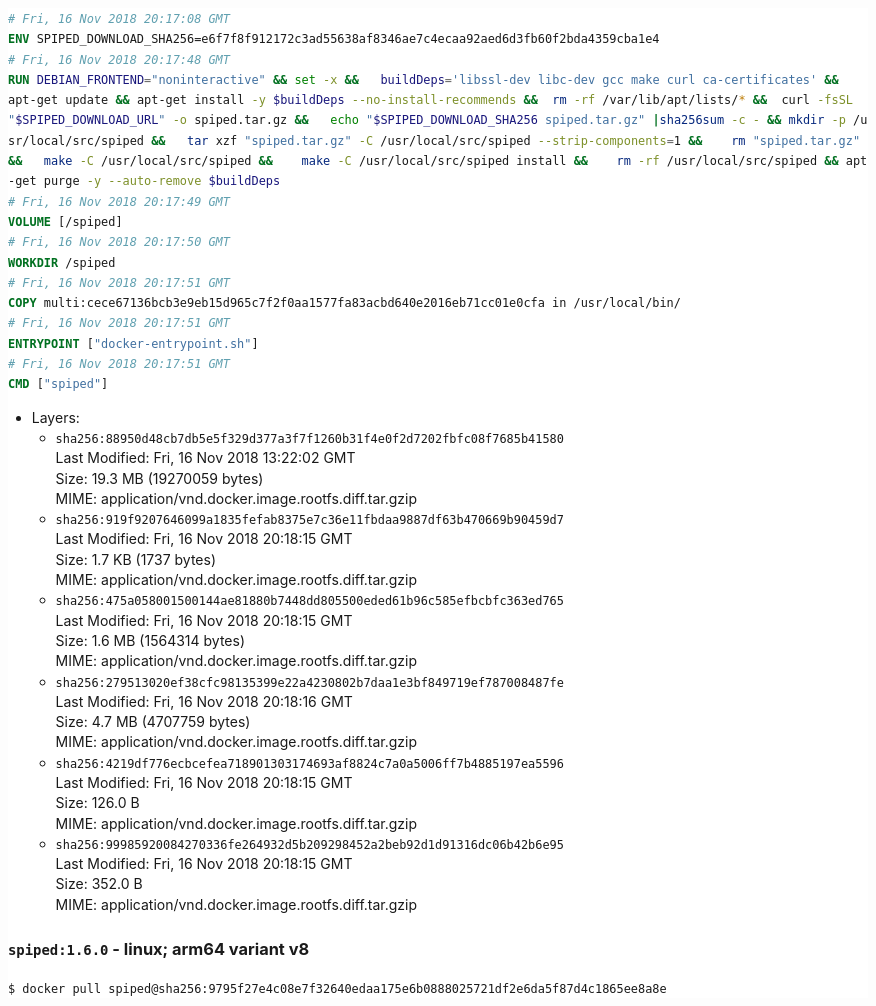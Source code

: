 ```dockerfile
# Fri, 16 Nov 2018 20:17:08 GMT
ENV SPIPED_DOWNLOAD_SHA256=e6f7f8f912172c3ad55638af8346ae7c4ecaa92aed6d3fb60f2bda4359cba1e4
# Fri, 16 Nov 2018 20:17:48 GMT
RUN DEBIAN_FRONTEND="noninteractive" &&	set -x &&	buildDeps='libssl-dev libc-dev gcc make curl ca-certificates' &&	apt-get update && apt-get install -y $buildDeps --no-install-recommends &&	rm -rf /var/lib/apt/lists/* &&	curl -fsSL "$SPIPED_DOWNLOAD_URL" -o spiped.tar.gz &&	echo "$SPIPED_DOWNLOAD_SHA256 spiped.tar.gz" |sha256sum -c - &&	mkdir -p /usr/local/src/spiped &&	tar xzf "spiped.tar.gz" -C /usr/local/src/spiped --strip-components=1 &&	rm "spiped.tar.gz" &&	make -C /usr/local/src/spiped &&	make -C /usr/local/src/spiped install &&	rm -rf /usr/local/src/spiped &&	apt-get purge -y --auto-remove $buildDeps
# Fri, 16 Nov 2018 20:17:49 GMT
VOLUME [/spiped]
# Fri, 16 Nov 2018 20:17:50 GMT
WORKDIR /spiped
# Fri, 16 Nov 2018 20:17:51 GMT
COPY multi:cece67136bcb3e9eb15d965c7f2f0aa1577fa83acbd640e2016eb71cc01e0cfa in /usr/local/bin/ 
# Fri, 16 Nov 2018 20:17:51 GMT
ENTRYPOINT ["docker-entrypoint.sh"]
# Fri, 16 Nov 2018 20:17:51 GMT
CMD ["spiped"]
```

-	Layers:
	-	`sha256:88950d48cb7db5e5f329d377a3f7f1260b31f4e0f2d7202fbfc08f7685b41580`  
		Last Modified: Fri, 16 Nov 2018 13:22:02 GMT  
		Size: 19.3 MB (19270059 bytes)  
		MIME: application/vnd.docker.image.rootfs.diff.tar.gzip
	-	`sha256:919f9207646099a1835fefab8375e7c36e11fbdaa9887df63b470669b90459d7`  
		Last Modified: Fri, 16 Nov 2018 20:18:15 GMT  
		Size: 1.7 KB (1737 bytes)  
		MIME: application/vnd.docker.image.rootfs.diff.tar.gzip
	-	`sha256:475a058001500144ae81880b7448dd805500eded61b96c585efbcbfc363ed765`  
		Last Modified: Fri, 16 Nov 2018 20:18:15 GMT  
		Size: 1.6 MB (1564314 bytes)  
		MIME: application/vnd.docker.image.rootfs.diff.tar.gzip
	-	`sha256:279513020ef38cfc98135399e22a4230802b7daa1e3bf849719ef787008487fe`  
		Last Modified: Fri, 16 Nov 2018 20:18:16 GMT  
		Size: 4.7 MB (4707759 bytes)  
		MIME: application/vnd.docker.image.rootfs.diff.tar.gzip
	-	`sha256:4219df776ecbcefea718901303174693af8824c7a0a5006ff7b4885197ea5596`  
		Last Modified: Fri, 16 Nov 2018 20:18:15 GMT  
		Size: 126.0 B  
		MIME: application/vnd.docker.image.rootfs.diff.tar.gzip
	-	`sha256:99985920084270336fe264932d5b209298452a2beb92d1d91316dc06b42b6e95`  
		Last Modified: Fri, 16 Nov 2018 20:18:15 GMT  
		Size: 352.0 B  
		MIME: application/vnd.docker.image.rootfs.diff.tar.gzip

### `spiped:1.6.0` - linux; arm64 variant v8

```console
$ docker pull spiped@sha256:9795f27e4c08e7f32640edaa175e6b0888025721df2e6da5f87d4c1865ee8a8e
```
